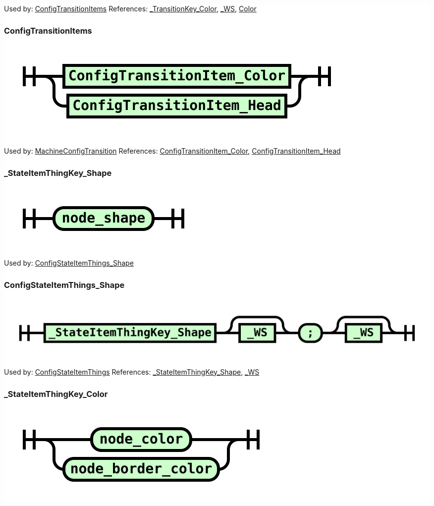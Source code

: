 Used by: [ConfigTransitionItems](#ConfigTransitionItems)
References: [_TransitionKey_Color](#_TransitionKey_Color), [_WS](#_WS), [Color](#Color)

### ConfigTransitionItems

![ConfigTransitionItems](./fsl-peg/ConfigTransitionItems.svg)

Used by: [MachineConfigTransition](#MachineConfigTransition)
References: [ConfigTransitionItem_Color](#ConfigTransitionItem_Color), [ConfigTransitionItem_Head](#ConfigTransitionItem_Head)

### _StateItemThingKey_Shape

![_StateItemThingKey_Shape](./fsl-peg/_StateItemThingKey_Shape.svg)

Used by: [ConfigStateItemThings_Shape](#ConfigStateItemThings_Shape)

### ConfigStateItemThings_Shape

![ConfigStateItemThings_Shape](./fsl-peg/ConfigStateItemThings_Shape.svg)

Used by: [ConfigStateItemThings](#ConfigStateItemThings)
References: [_StateItemThingKey_Shape](#_StateItemThingKey_Shape), [_WS](#_WS)

### _StateItemThingKey_Color

![_StateItemThingKey_Color](./fsl-peg/_StateItemThingKey_Color.svg)
